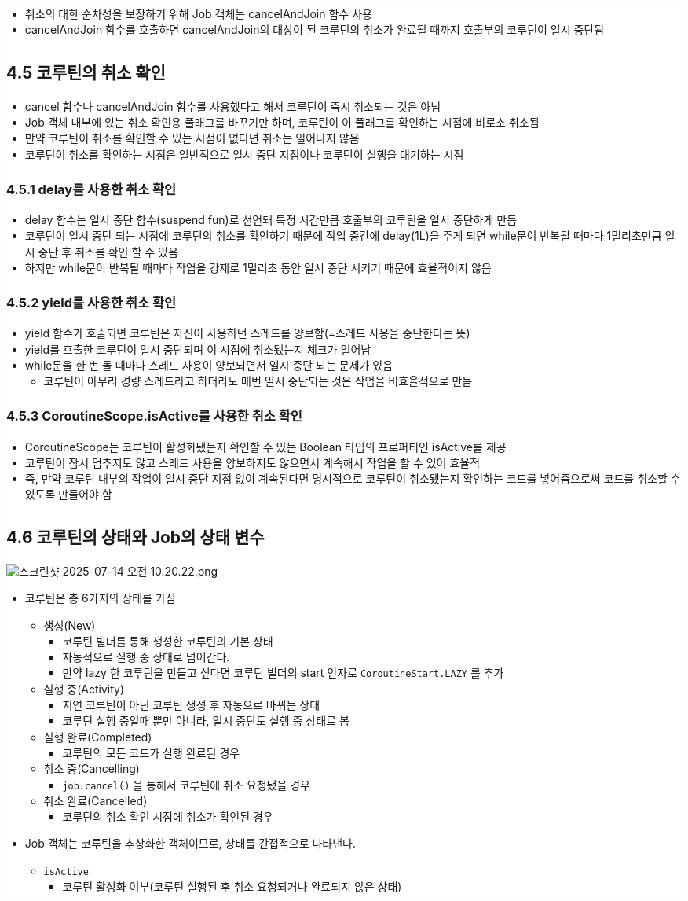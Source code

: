 - 취소의 대한 순차성을 보장하기 위해 Job 객체는 cancelAndJoin 함수 사용
- cancelAndJoin 함수를 호출하면 cancelAndJoin의 대상이  된 코루틴의 취소가 완료될 때까지 호출부의 코루틴이 일시 중단됨

## 4.5 코루틴의 취소 확인

- cancel 함수나 cancelAndJoin 함수를 사용했다고 해서 코루틴이 즉시 취소되는 것은 아님
- Job 객체 내부에 있는 취소 확인용 플래그를 바꾸기만 하며, 코루틴이 이 플래그를 확인하는 시점에 비로소 취소됨
- 만약 코루틴이 취소를 확인할 수 있는 시점이 없다면 취소는 일어나지 않음
- 코루틴이 취소를 확인하는 시점은 일반적으로 일시 중단 지점이나 코루틴이 실행을 대기하는 시점

### 4.5.1 delay를 사용한 취소 확인

- delay 함수는 일시 중단 함수(suspend fun)로 선언돼 특정 시간만큼 호출부의 코루틴을 일시 중단하게 만듬
- 코루틴이 일시 중단 되는 시점에 코루틴의 취소를 확인하기 때문에 작업 중간에 delay(1L)을 주게 되면 while문이 반복될 때마다 1밀리초만큼 일시 중단 후 취소를 확인 할 수 있음
- 하지만 while문이 반복될 때마다 작업을 강제로 1밀리초 동안 일시 중단 시키기 때문에 효율적이지 않음

### 4.5.2 yield를 사용한 취소 확인

- yield 함수가 호출되면 코루틴은 자신이 사용하던 스레드를 양보함(=스레드 사용을 중단한다는 뜻)
- yield를 호출한 코루틴이 일시 중단되며 이 시점에 취소됐는지 체크가 일어남
- while문을 한 번 돌 때마다 스레드 사용이 양보되면서 일시 중단 되는 문제가 있음
    - 코루틴이 아무리 경량 스레드라고 하더라도 매번 일시 중단되는 것은 작업을 비효율적으로 만듬

### 4.5.3 CoroutineScope.isActive를 사용한 취소 확인

- CoroutineScope는 코루틴이 활성화됐는지 확인할 수 있는 Boolean 타입의 프로퍼티인 isActive를 제공
- 코루틴이 잠시 멈추지도 않고 스레드 사용을 양보하지도 않으면서 계속해서 작업을 할 수 있어 효율적
- 즉, 만약 코루틴 내부의 작업이 일시 중단 지점 없이 계속된다면 명시적으로 코루틴이 취소됐는지 확인하는 코드를 넣어줌으로써 코드를 취소할 수 있도록 만들어야 함

## 4.6 코루틴의 상태와 Job의 상태 변수

![스크린샷 2025-07-14 오전 10.20.22.png](attachment:496d49f9-7d8c-4c02-a025-8bf66e963366:스크린샷_2025-07-14_오전_10.20.22.png)

- 코루틴은 총 6가지의 상태를 가짐
    - 생성(New)
        - 코루틴 빌더를 통해 생성한 코루틴의 기본 상태
        - 자동적으로 실행 중 상태로 넘어간다.
        - 만약 lazy 한 코루틴을 만들고 싶다면 코루틴 빌더의 start 인자로 `CoroutineStart.LAZY` 를 추가
    - 실행 중(Activity)
        - 지연 코루틴이 아닌 코루틴 생성 후 자동으로 바뀌는 상태
        - 코루틴 실행 중일때 뿐만 아니라, 일시 중단도 실행 중 상태로 봄
    - 실행 완료(Completed)
        - 코루틴의 모든 코드가 실행 완료된 경우
    - 취소 중(Cancelling)
        - `job.cancel()` 을 통해서 코루틴에 취소 요청됐을 경우
    - 취소 완료(Cancelled)
        - 코루틴의 취소 확인 시점에 취소가 확인된 경우
        
- Job 객체는 코루틴을 추상화한 객체이므로, 상태를 간접적으로 나타낸다.
    - `isActive`
        - 코루틴 활성화 여부(코루틴 실행된 후 취소 요청되거나 완료되지 않은 상태)
            